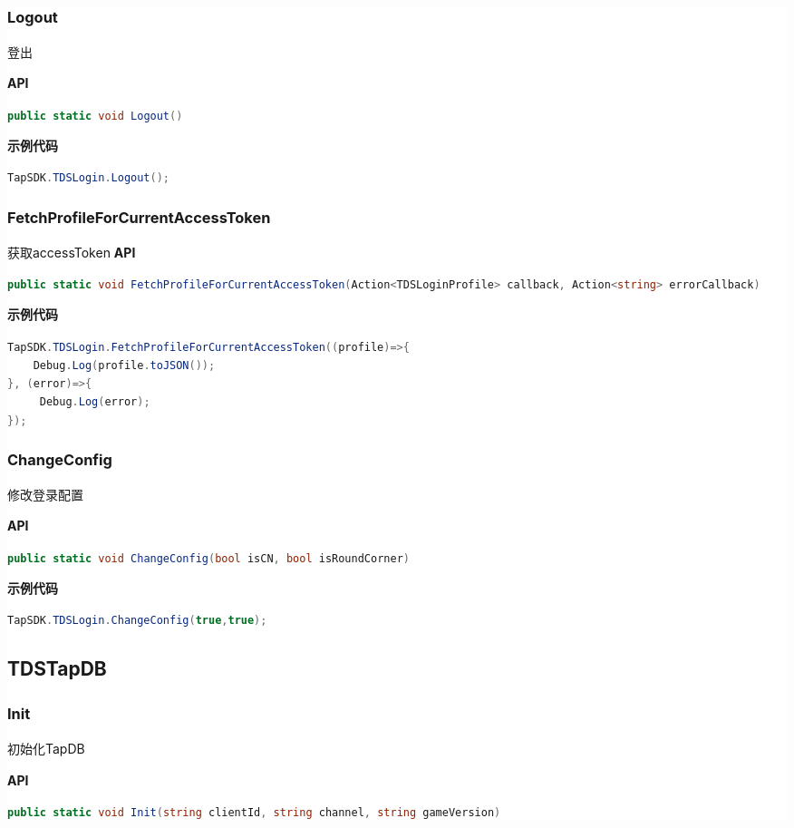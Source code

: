 ### Logout
登出

**API**

```c#
public static void Logout()
```

**示例代码**

```c#
TapSDK.TDSLogin.Logout();
```

### FetchProfileForCurrentAccessToken
获取accessToken
**API**

```c#
public static void FetchProfileForCurrentAccessToken(Action<TDSLoginProfile> callback, Action<string> errorCallback)
```

**示例代码**

```c#
TapSDK.TDSLogin.FetchProfileForCurrentAccessToken((profile)=>{          
    Debug.Log(profile.toJSON());
}, (error)=>{
     Debug.Log(error);
});
```

### ChangeConfig
修改登录配置

**API**

```c#
public static void ChangeConfig(bool isCN, bool isRoundCorner)
```

**示例代码**

```c#
TapSDK.TDSLogin.ChangeConfig(true,true);
```


## TDSTapDB
### Init
初始化TapDB

**API**

```c#
public static void Init(string clientId, string channel, string gameVersion)
```
